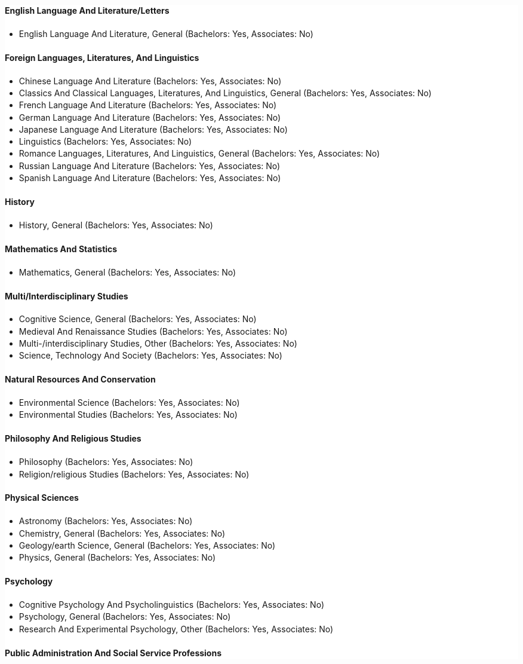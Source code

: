 #### English Language And Literature/Letters

- English Language And Literature, General (Bachelors: Yes, Associates: No)

#### Foreign Languages, Literatures, And Linguistics

- Chinese Language And Literature (Bachelors: Yes, Associates: No)
- Classics And Classical Languages, Literatures, And Linguistics, General (Bachelors: Yes, Associates: No)
- French Language And Literature (Bachelors: Yes, Associates: No)
- German Language And Literature (Bachelors: Yes, Associates: No)
- Japanese Language And Literature (Bachelors: Yes, Associates: No)
- Linguistics (Bachelors: Yes, Associates: No)
- Romance Languages, Literatures, And Linguistics, General (Bachelors: Yes, Associates: No)
- Russian Language And Literature (Bachelors: Yes, Associates: No)
- Spanish Language And Literature (Bachelors: Yes, Associates: No)

#### History

- History, General (Bachelors: Yes, Associates: No)

#### Mathematics And Statistics

- Mathematics, General (Bachelors: Yes, Associates: No)

#### Multi/Interdisciplinary Studies

- Cognitive Science, General (Bachelors: Yes, Associates: No)
- Medieval And Renaissance Studies (Bachelors: Yes, Associates: No)
- Multi-/interdisciplinary Studies, Other (Bachelors: Yes, Associates: No)
- Science, Technology And Society (Bachelors: Yes, Associates: No)

#### Natural Resources And Conservation

- Environmental Science (Bachelors: Yes, Associates: No)
- Environmental Studies (Bachelors: Yes, Associates: No)

#### Philosophy And Religious Studies

- Philosophy (Bachelors: Yes, Associates: No)
- Religion/religious Studies (Bachelors: Yes, Associates: No)

#### Physical Sciences

- Astronomy (Bachelors: Yes, Associates: No)
- Chemistry, General (Bachelors: Yes, Associates: No)
- Geology/earth Science, General (Bachelors: Yes, Associates: No)
- Physics, General (Bachelors: Yes, Associates: No)

#### Psychology

- Cognitive Psychology And Psycholinguistics (Bachelors: Yes, Associates: No)
- Psychology, General (Bachelors: Yes, Associates: No)
- Research And Experimental Psychology, Other (Bachelors: Yes, Associates: No)

#### Public Administration And Social Service Professions
